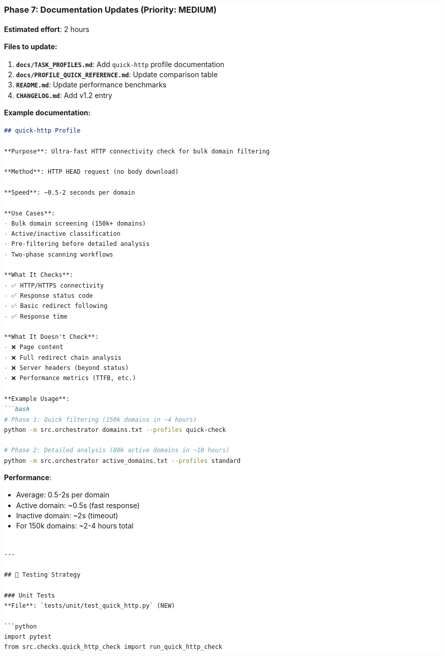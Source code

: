 
### Phase 7: Documentation Updates (Priority: MEDIUM)
**Estimated effort**: 2 hours

**Files to update:**

1. **`docs/TASK_PROFILES.md`**: Add `quick-http` profile documentation
2. **`docs/PROFILE_QUICK_REFERENCE.md`**: Update comparison table
3. **`README.md`**: Update performance benchmarks
4. **`CHANGELOG.md`**: Add v1.2 entry

**Example documentation:**

```markdown
## quick-http Profile

**Purpose**: Ultra-fast HTTP connectivity check for bulk domain filtering

**Method**: HTTP HEAD request (no body download)

**Speed**: ~0.5-2 seconds per domain

**Use Cases**:
- Bulk domain screening (150k+ domains)
- Active/inactive classification
- Pre-filtering before detailed analysis
- Two-phase scanning workflows

**What It Checks**:
- ✅ HTTP/HTTPS connectivity
- ✅ Response status code
- ✅ Basic redirect following
- ✅ Response time

**What It Doesn't Check**:
- ❌ Page content
- ❌ Full redirect chain analysis
- ❌ Server headers (beyond status)
- ❌ Performance metrics (TTFB, etc.)

**Example Usage**:
```bash
# Phase 1: Quick filtering (150k domains in ~4 hours)
python -m src.orchestrator domains.txt --profiles quick-check

# Phase 2: Detailed analysis (80k active domains in ~10 hours)
python -m src.orchestrator active_domains.txt --profiles standard
```

**Performance**:
- Average: 0.5-2s per domain
- Active domain: ~0.5s (fast response)
- Inactive domain: ~2s (timeout)
- For 150k domains: ~2-4 hours total
```

---

## 🧪 Testing Strategy

### Unit Tests
**File**: `tests/unit/test_quick_http.py` (NEW)

```python
import pytest
from src.checks.quick_http_check import run_quick_http_check

```